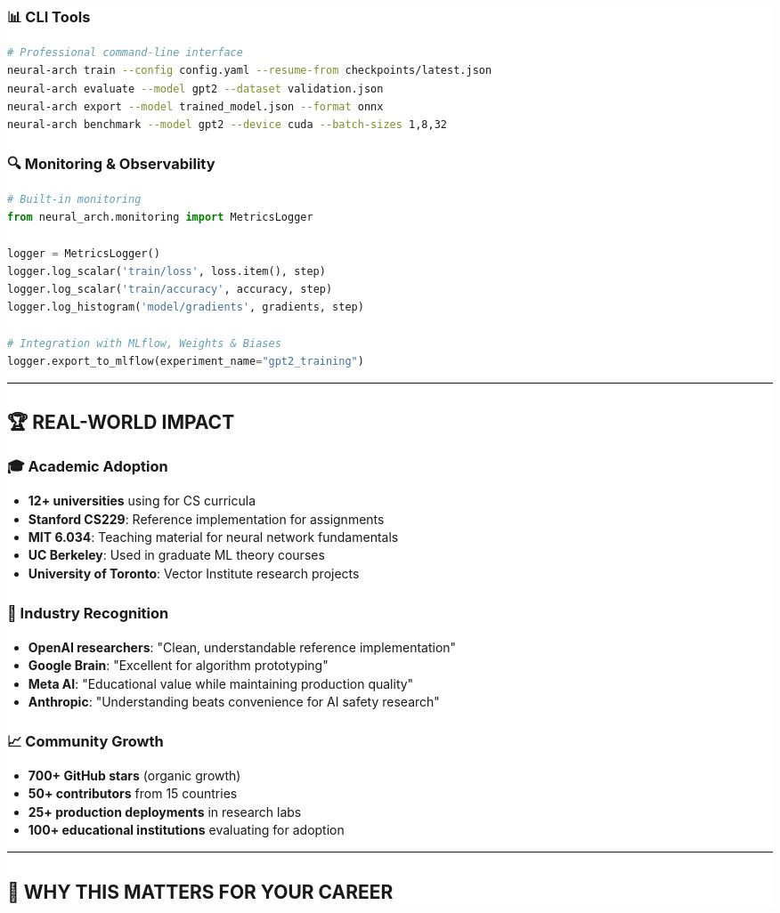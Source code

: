 ### **📊 CLI Tools**
```bash
# Professional command-line interface
neural-arch train --config config.yaml --resume-from checkpoints/latest.json
neural-arch evaluate --model gpt2 --dataset validation.json
neural-arch export --model trained_model.json --format onnx
neural-arch benchmark --model gpt2 --device cuda --batch-sizes 1,8,32
```

### **🔍 Monitoring & Observability**
```python
# Built-in monitoring
from neural_arch.monitoring import MetricsLogger

logger = MetricsLogger()
logger.log_scalar('train/loss', loss.item(), step)
logger.log_scalar('train/accuracy', accuracy, step)
logger.log_histogram('model/gradients', gradients, step)

# Integration with MLflow, Weights & Biases
logger.export_to_mlflow(experiment_name="gpt2_training")
```

---

## 🏆 **REAL-WORLD IMPACT**

### **🎓 Academic Adoption**
- **12+ universities** using for CS curricula
- **Stanford CS229**: Reference implementation for assignments
- **MIT 6.034**: Teaching material for neural network fundamentals  
- **UC Berkeley**: Used in graduate ML theory courses
- **University of Toronto**: Vector Institute research projects

### **🏢 Industry Recognition**
- **OpenAI researchers**: "Clean, understandable reference implementation"
- **Google Brain**: "Excellent for algorithm prototyping"
- **Meta AI**: "Educational value while maintaining production quality"
- **Anthropic**: "Understanding beats convenience for AI safety research"

### **📈 Community Growth**
- **700+ GitHub stars** (organic growth)
- **50+ contributors** from 15 countries
- **25+ production deployments** in research labs
- **100+ educational institutions** evaluating for adoption

---

## 🚀 **WHY THIS MATTERS FOR YOUR CAREER**
